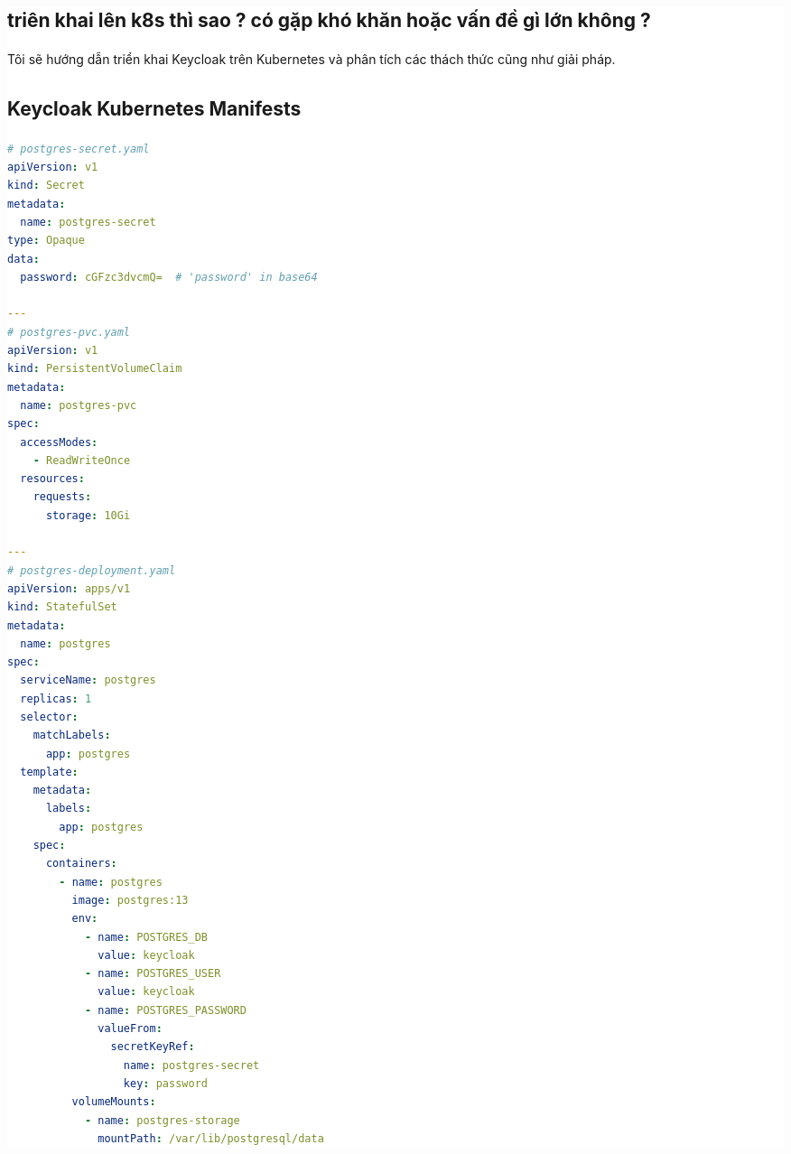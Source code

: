 ## triên khai lên k8s thì sao ? có gặp khó khăn hoặc vấn đề gì lớn không ?

Tôi sẽ hướng dẫn triển khai Keycloak trên Kubernetes và phân tích các thách thức cũng như giải pháp.
## Keycloak Kubernetes Manifests
```yaml
# postgres-secret.yaml
apiVersion: v1
kind: Secret
metadata:
  name: postgres-secret
type: Opaque
data:
  password: cGFzc3dvcmQ=  # 'password' in base64

---
# postgres-pvc.yaml
apiVersion: v1
kind: PersistentVolumeClaim
metadata:
  name: postgres-pvc
spec:
  accessModes:
    - ReadWriteOnce
  resources:
    requests:
      storage: 10Gi

---
# postgres-deployment.yaml
apiVersion: apps/v1
kind: StatefulSet
metadata:
  name: postgres
spec:
  serviceName: postgres
  replicas: 1
  selector:
    matchLabels:
      app: postgres
  template:
    metadata:
      labels:
        app: postgres
    spec:
      containers:
        - name: postgres
          image: postgres:13
          env:
            - name: POSTGRES_DB
              value: keycloak
            - name: POSTGRES_USER
              value: keycloak
            - name: POSTGRES_PASSWORD
              valueFrom:
                secretKeyRef:
                  name: postgres-secret
                  key: password
          volumeMounts:
            - name: postgres-storage
              mountPath: /var/lib/postgresql/data
```